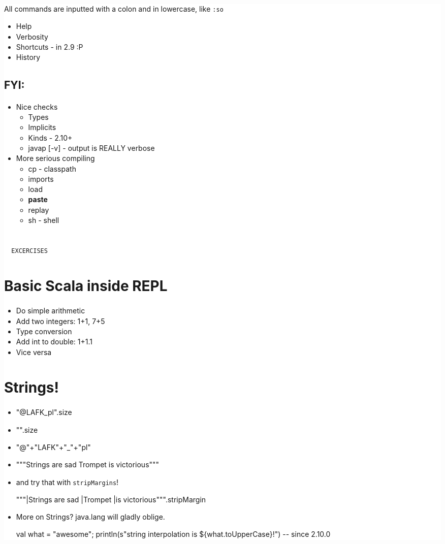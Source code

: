 All commands are inputted with a colon and in lowercase, like `:so`

* Help
* Verbosity
* Shortcuts - in 2.9 :P
* History

## FYI:

* Nice checks
  * Types
  * Implicits
  * Kinds - 2.10+
  * javap [-v] - output is REALLY verbose
* More serious compiling
  * cp - classpath
  * imports
  * load
  * **paste**
  * replay
  * sh - shell

# 

      EXCERCISES


# Basic Scala inside REPL

* Do simple arithmetic
 * Add two integers: 1+1, 7+5
* Type conversion
 * Add int to double: 1+1.1
 * Vice versa

# Strings!
* "@LAFK_pl".size
* "".size
* "@"+"LAFK"+"_"+"pl"
* """Strings are sad
     Trompet
     is victorious"""
* and try that with `stripMargins`!

   """|Strings are sad
      |Trompet
      |is victorious""".stripMargin

* More on Strings? java.lang will gladly oblige.

    val what = "awesome"; println(s"string interpolation is ${what.toUpperCase}!")
      -- since 2.10.0
